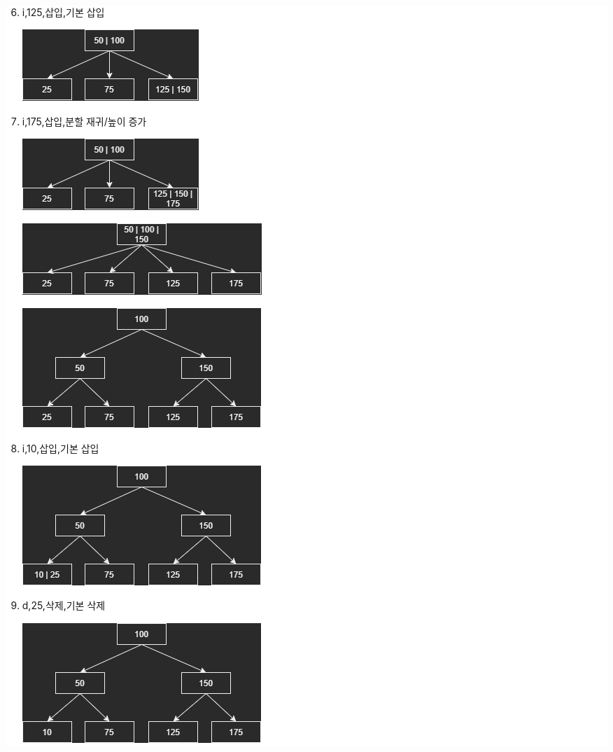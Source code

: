 6. i,125,삽입,기본 삽입
    
    ![tc8.png](./images/tc8.png)
    
7. i,175,삽입,분할 재귀/높이 증가
    
    ![tc9.png](./images/tc9.png)
    
    ![tc10.png](./images/tc10.png)
    
    ![tc11.png](./images/tc11.png)
    
8. i,10,삽입,기본 삽입
    
    ![tc12.png](./images/tc12.png)
    
9. d,25,삭제,기본 삭제
    
    ![tc13.png](./images/tc13.png)
    